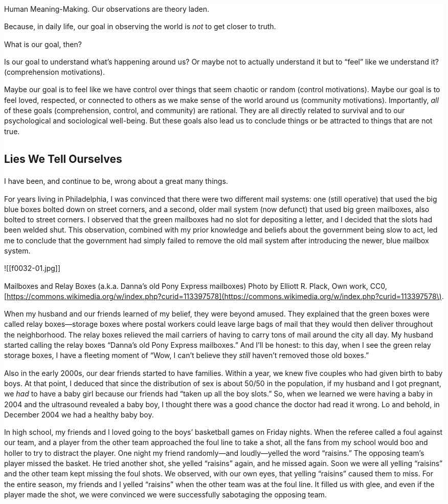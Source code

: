 Human Meaning-Making. Our observations are theory laden.

Because, in daily life, our goal in observing the world is _not_ to get closer to truth.

What is our goal, then?

Is our goal to understand what’s happening around us? Or maybe not to actually understand it but to “feel” like we understand it? (comprehension motivations).

Maybe our goal is to feel like we have control over things that seem chaotic or random (control motivations). Maybe our goal is to feel loved, respected, or connected to others as we make sense of the world around us (community motivations). Importantly, _all_ of these goals (comprehension, control, and community) are rational. They are all directly related to survival and to our psychological and sociological well-being. But these goals also lead us to conclude things or be attracted to things that are not true.

## Lies We Tell Ourselves

I have been, and continue to be, wrong about a great many things.

For years living in Philadelphia, I was convinced that there were two different mail systems: one (still operative) that used the big blue boxes bolted down on street corners, and a second, older mail system (now defunct) that used big green mailboxes, also bolted to street corners. I observed that the green mailboxes had no slot for depositing a letter, and I decided that the slots had been welded shut. This observation, combined with my prior knowledge and beliefs about the government being slow to act, led me to conclude that the government had simply failed to remove the old mail system after introducing the newer, blue mailbox system.

![[f0032-01.jpg]]

Mailboxes and Relay Boxes (a.k.a. Danna’s old Pony Express mailboxes) Photo by Elliott R. Plack, Own work, CC0, [https://commons.wikimedia.org/w/index.php?curid=113397578](https://commons.wikimedia.org/w/index.php?curid=113397578\).

When my husband and our friends learned of my belief, they were beyond amused. They explained that the green boxes were called relay boxes—storage boxes where postal workers could leave large bags of mail that they would then deliver throughout the neighborhood. The relay boxes relieved the mail carriers of having to carry tons of mail around the city all day. My husband started calling the relay boxes “Danna’s old Pony Express mailboxes.” And I’ll be honest: to this day, when I see the green relay storage boxes, I have a fleeting moment of “Wow, I can’t believe they _still_ haven’t removed those old boxes.”

Also in the early 2000s, our dear friends started to have families. Within a year, we knew five couples who had given birth to baby boys. At that point, I deduced that since the distribution of sex is about 50/50 in the population, if my husband and I got pregnant, we _had_ to have a baby girl because our friends had “taken up all the boy slots.” So, when we learned we were having a baby in 2004 and the ultrasound revealed a baby boy, I thought there was a good chance the doctor had read it wrong. Lo and behold, in December 2004 we had a healthy baby boy.

In high school, my friends and I loved going to the boys’ basketball games on Friday nights. When the referee called a foul against our team, and a player from the other team approached the foul line to take a shot, all the fans from my school would boo and holler to try to distract the player. One night my friend randomly—and loudly—yelled the word “raisins.” The opposing team’s player missed the basket. He tried another shot, she yelled “raisins” again, and he missed again. Soon we were all yelling “raisins” and the other team kept missing the foul shots. We observed, with our own eyes, that yelling “raisins” caused them to miss. For the entire season, my friends and I yelled “raisins” when the other team was at the foul line. It filled us with glee, and even if the player made the shot, we were convinced we were successfully sabotaging the opposing team.
